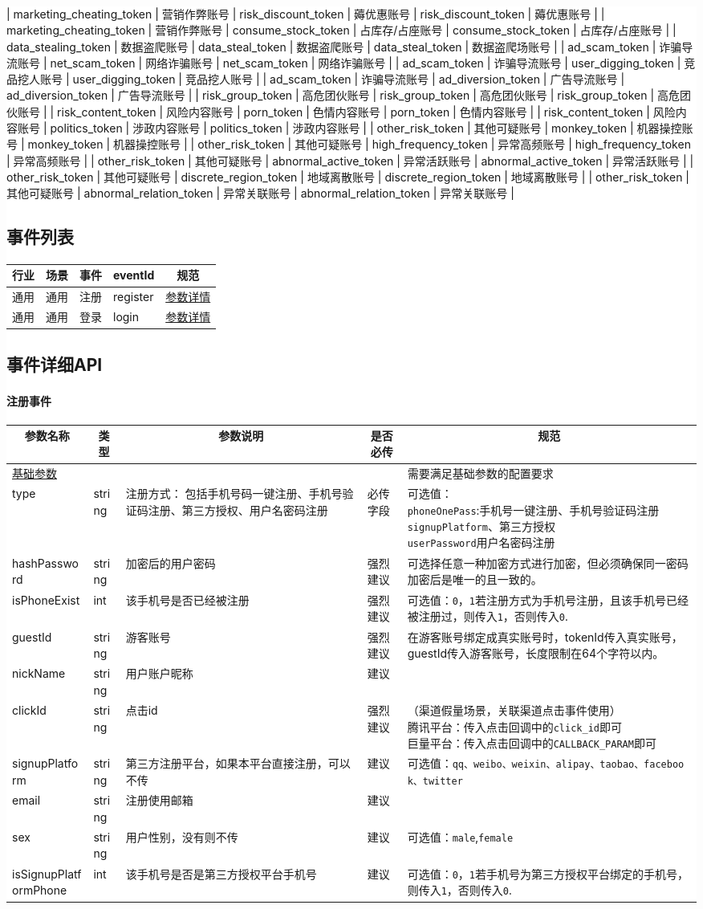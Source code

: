 | marketing_cheating_token         | 营销作弊账号                     | risk_discount_token              | 薅优惠账号                | risk_discount_token          | 薅优惠账号         |
| marketing_cheating_token         | 营销作弊账号                     | consume_stock_token              | 占库存/占座账号           | consume_stock_token          | 占库存/占座账号    |
| data_stealing_token              | 数据盗爬账号                     | data_steal_token                 | 数据盗爬账号              | data_steal_token             | 数据盗爬场账号     |
| ad_scam_token                    | 诈骗导流账号                     | net_scam_token                   | 网络诈骗账号              | net_scam_token               | 网络诈骗账号       |
| ad_scam_token                    | 诈骗导流账号                     | user_digging_token               | 竞品挖人账号              | user_digging_token           | 竞品挖人账号       |
| ad_scam_token                    | 诈骗导流账号                     | ad_diversion_token               | 广告导流账号              | ad_diversion_token           | 广告导流账号       |
| risk_group_token                 | 高危团伙账号                     | risk_group_token                 | 高危团伙账号              | risk_group_token             | 高危团伙账号       |
| risk_content_token               | 风险内容账号                     | porn_token                       | 色情内容账号              | porn_token                   | 色情内容账号       |
| risk_content_token               | 风险内容账号                     | politics_token                   | 涉政内容账号              | politics_token               | 涉政内容账号       |
| other_risk_token                 | 其他可疑账号                     | monkey_token                     | 机器操控账号              | monkey_token                 | 机器操控账号       |
| other_risk_token                 | 其他可疑账号                     | high_frequency_token             | 异常高频账号              | high_frequency_token         | 异常高频账号       |
| other_risk_token                 | 其他可疑账号                     | abnormal_active_token            | 异常活跃账号              | abnormal_active_token        | 异常活跃账号       |
| other_risk_token                 | 其他可疑账号                     | discrete_region_token            | 地域离散账号              | discrete_region_token        | 地域离散账号       |
| other_risk_token                 | 其他可疑账号                     | abnormal_relation_token          | 异常关联账号              | abnormal_relation_token      | 异常关联账号       |

## <span id="eventIdList">事件列表</span>


| **行业** | **场景** | **事件** | **eventId** | **规范**              |
| ---------- | ---------- | ---------- | ------------- | ----------------------- |
| 通用     | 通用     | 注册     | register    | [参数详情](#register) |
| 通用     | 通用     | 登录     | login       | [参数详情](#login)    |

## <span id="data"> 事件详细API</span>

#### <span id="register">注册事件 </span>


| **参数名称**          | **类型** | **参数说明**                                                                  | **是否必传** | **规范**                                                                                                                               |
| ----------------------- | ---------- | ------------------------------------------------------------------------------- | -------------- | ---------------------------------------------------------------------------------------------------------------------------------------- |
| [基础参数](#data)     |          |                                                                               |              | 需要满足基础参数的配置要求                                                                                                             |
| type                  | string   | 注册方式： 包括手机号码一键注册、手机号验证码注册、第三方授权、用户名密码注册 | 必传字段     | 可选值：<br/>`phoneOnePass`:手机号一键注册、手机号验证码注册<br/>`signupPlatform`、第三方授权<br/>`userPassword`用户名密码注册         |
| hashPassword          | string   | 加密后的用户密码                                                              | 强烈建议     | 可选择任意一种加密方式进行加密，但必须确保同一密码加密后是唯一的且一致的。                                                             |
| isPhoneExist          | int      | 该手机号是否已经被注册                                                        | 强烈建议     | 可选值：`0`，`1`若注册方式为手机号注册，且该手机号已经被注册过，则传入`1`，否则传入`0`.                                                |
| guestId               | string   | 游客账号                                                                      | 强烈建议     | 在游客账号绑定成真实账号时，tokenId传入真实账号，guestId传入游客账号，长度限制在64个字符以内。                                         |
| nickName              | string   | 用户账户昵称                                                                  | 建议         |                                                                                                                                        |
| clickId               | string   | 点击id                                                                        | 强烈建议     | （渠道假量场景，关联渠道点击事件使用）<br/>腾讯平台：传入点击回调中的`click_id`即可<br/>巨量平台：传入点击回调中的`CALLBACK_PARAM`即可 |
| signupPlatform        | string   | 第三方注册平台，如果本平台直接注册，可以不传                                  | 建议         | 可选值：`qq、weibo、weixin、alipay、taobao、facebook、twitter `                                                                        |
| email                 | string   | 注册使用邮箱                                                                  | 建议         |                                                                                                                                        |
| sex                   | string   | 用户性别，没有则不传                                                          | 建议         | 可选值：`male`,`female`                                                                                                                |
| isSignupPlatformPhone | int      | 该手机号是否是第三方授权平台手机号                                            | 建议         | 可选值：`0`，`1`若手机号为第三方授权平台绑定的手机号，则传入`1`，否则传入`0`.                                                          |
